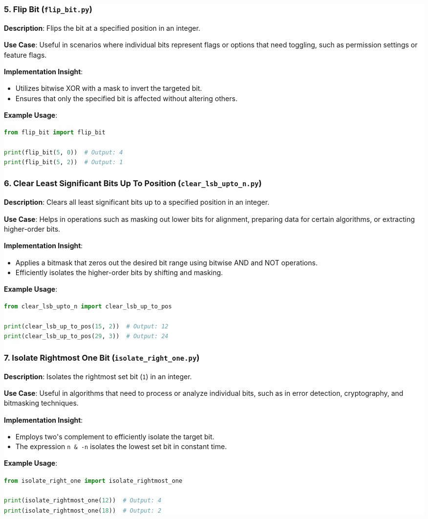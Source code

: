 ### 5. Flip Bit (`flip_bit.py`)

**Description**: Flips the bit at a specified position in an integer.

**Use Case**: Useful in scenarios where individual bits represent flags or options that need toggling, such as permission settings or feature flags.

**Implementation Insight**:
- Utilizes bitwise XOR with a mask to invert the targeted bit.
- Ensures that only the specified bit is affected without altering others.

**Example Usage**:
```python
from flip_bit import flip_bit

print(flip_bit(5, 0))  # Output: 4
print(flip_bit(5, 2))  # Output: 1
```

### 6. Clear Least Significant Bits Up To Position (`clear_lsb_upto_n.py`)

**Description**: Clears all least significant bits up to a specified position in an integer.

**Use Case**: Helps in operations such as masking out lower bits for alignment, preparing data for certain algorithms, or extracting higher-order bits.

**Implementation Insight**:
- Applies a bitmask that zeros out the desired bit range using bitwise AND and NOT operations.
- Efficiently isolates the higher-order bits by shifting and masking.

**Example Usage**:
```python
from clear_lsb_upto_n import clear_lsb_up_to_pos

print(clear_lsb_up_to_pos(15, 2))  # Output: 12
print(clear_lsb_up_to_pos(29, 3))  # Output: 24
```

### 7. Isolate Rightmost One Bit (`isolate_right_one.py`)

**Description**: Isolates the rightmost set bit (`1`) in an integer.

**Use Case**: Useful in algorithms that need to process or analyze individual bits, such as in error detection, cryptography, and bitmasking techniques.

**Implementation Insight**:
- Employs two's complement to efficiently isolate the target bit.
- The expression `n & -n` isolates the lowest set bit in constant time.

**Example Usage**:
```python
from isolate_right_one import isolate_rightmost_one

print(isolate_rightmost_one(12))  # Output: 4
print(isolate_rightmost_one(18))  # Output: 2
```
